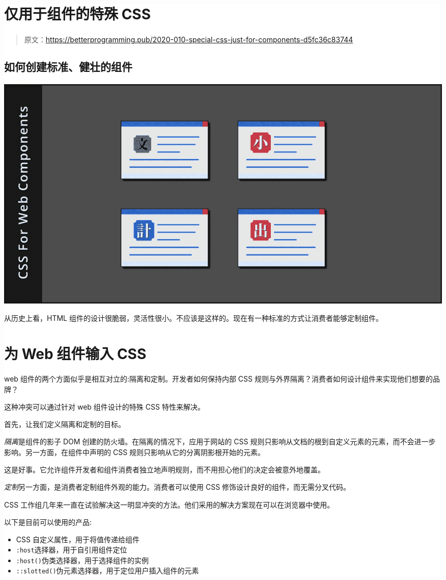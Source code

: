 # 仅用于组件的特殊 CSS

> 原文：<https://betterprogramming.pub/2020-010-special-css-just-for-components-d5fc36c83744>

## 如何创建标准、健壮的组件

![](img/744eda5a9217b0566875e9c7a14d23e5.png)

从历史上看，HTML 组件的设计很脆弱，灵活性很小。不应该是这样的。现在有一种标准的方式让消费者能够定制组件。

# 为 Web 组件输入 CSS

web 组件的两个方面似乎是相互对立的:隔离和定制。开发者如何保持内部 CSS 规则与外界隔离？消费者如何设计组件来实现他们想要的品牌？

这种冲突可以通过针对 web 组件设计的特殊 CSS 特性来解决。

首先，让我们定义隔离和定制的目标。

*隔离*是组件的影子 DOM 创建的防火墙。在隔离的情况下，应用于网站的 CSS 规则只影响从文档的根到自定义元素的元素，而不会进一步影响。另一方面，在组件中声明的 CSS 规则只影响从它的分离阴影根开始的元素。

这是好事。它允许组件开发者和组件消费者独立地声明规则，而不用担心他们的决定会被意外地覆盖。

*定制*另一方面，是消费者定制组件外观的能力。消费者可以使用 CSS 修饰设计良好的组件，而无需分叉代码。

CSS 工作组几年来一直在试验解决这一明显冲突的方法。他们采用的解决方案现在可以在浏览器中使用。

以下是目前可以使用的产品:

*   CSS 自定义属性，用于将值传递给组件
*   `:host`选择器，用于自引用组件定位
*   `:host()`伪类选择器，用于选择组件的实例
*   `::slotted()`伪元素选择器，用于定位用户插入组件的元素
